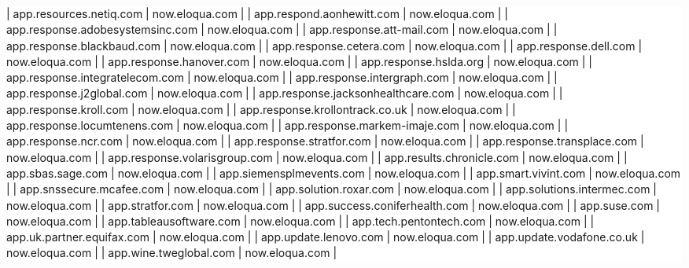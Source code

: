 | app.resources.netiq.com | now.eloqua.com |
| app.respond.aonhewitt.com | now.eloqua.com |
| app.response.adobesystemsinc.com | now.eloqua.com |
| app.response.att-mail.com | now.eloqua.com |
| app.response.blackbaud.com | now.eloqua.com |
| app.response.cetera.com | now.eloqua.com |
| app.response.dell.com | now.eloqua.com |
| app.response.hanover.com | now.eloqua.com |
| app.response.hslda.org | now.eloqua.com |
| app.response.integratelecom.com | now.eloqua.com |
| app.response.intergraph.com | now.eloqua.com |
| app.response.j2global.com | now.eloqua.com |
| app.response.jacksonhealthcare.com | now.eloqua.com |
| app.response.kroll.com | now.eloqua.com |
| app.response.krollontrack.co.uk | now.eloqua.com |
| app.response.locumtenens.com | now.eloqua.com |
| app.response.markem-imaje.com | now.eloqua.com |
| app.response.ncr.com | now.eloqua.com |
| app.response.stratfor.com | now.eloqua.com |
| app.response.transplace.com | now.eloqua.com |
| app.response.volarisgroup.com | now.eloqua.com |
| app.results.chronicle.com | now.eloqua.com |
| app.sbas.sage.com | now.eloqua.com |
| app.siemensplmevents.com | now.eloqua.com |
| app.smart.vivint.com | now.eloqua.com |
| app.snssecure.mcafee.com | now.eloqua.com |
| app.solution.roxar.com | now.eloqua.com |
| app.solutions.intermec.com | now.eloqua.com |
| app.stratfor.com | now.eloqua.com |
| app.success.coniferhealth.com | now.eloqua.com |
| app.suse.com | now.eloqua.com |
| app.tableausoftware.com | now.eloqua.com |
| app.tech.pentontech.com | now.eloqua.com |
| app.uk.partner.equifax.com | now.eloqua.com |
| app.update.lenovo.com | now.eloqua.com |
| app.update.vodafone.co.uk | now.eloqua.com |
| app.wine.tweglobal.com | now.eloqua.com |